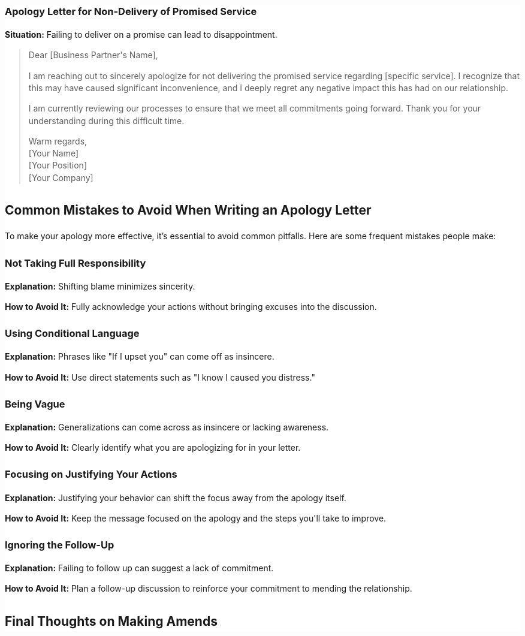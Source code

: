 ### Apology Letter for Non-Delivery of Promised Service

**Situation:** Failing to deliver on a promise can lead to disappointment.

> Dear [Business Partner's Name],
>
> I am reaching out to sincerely apologize for not delivering the promised service regarding [specific service]. I recognize that this may have caused significant inconvenience, and I deeply regret any negative impact this has had on our relationship.
>
> I am currently reviewing our processes to ensure that we meet all commitments going forward. Thank you for your understanding during this difficult time.
>
> Warm regards,  
> [Your Name]  
> [Your Position]  
> [Your Company]

## Common Mistakes to Avoid When Writing an Apology Letter

To make your apology more effective, it’s essential to avoid common pitfalls. Here are some frequent mistakes people make:

### Not Taking Full Responsibility

**Explanation:** Shifting blame minimizes sincerity.

**How to Avoid It:** Fully acknowledge your actions without bringing excuses into the discussion.

### Using Conditional Language

**Explanation:** Phrases like "If I upset you" can come off as insincere.

**How to Avoid It:** Use direct statements such as "I know I caused you distress."

### Being Vague

**Explanation:** Generalizations can come across as insincere or lacking awareness.

**How to Avoid It:** Clearly identify what you are apologizing for in your letter.

### Focusing on Justifying Your Actions

**Explanation:** Justifying your behavior can shift the focus away from the apology itself.

**How to Avoid It:** Keep the message focused on the apology and the steps you'll take to improve.

### Ignoring the Follow-Up

**Explanation:** Failing to follow up can suggest a lack of commitment.

**How to Avoid It:** Plan a follow-up discussion to reinforce your commitment to mending the relationship.

## Final Thoughts on Making Amends
